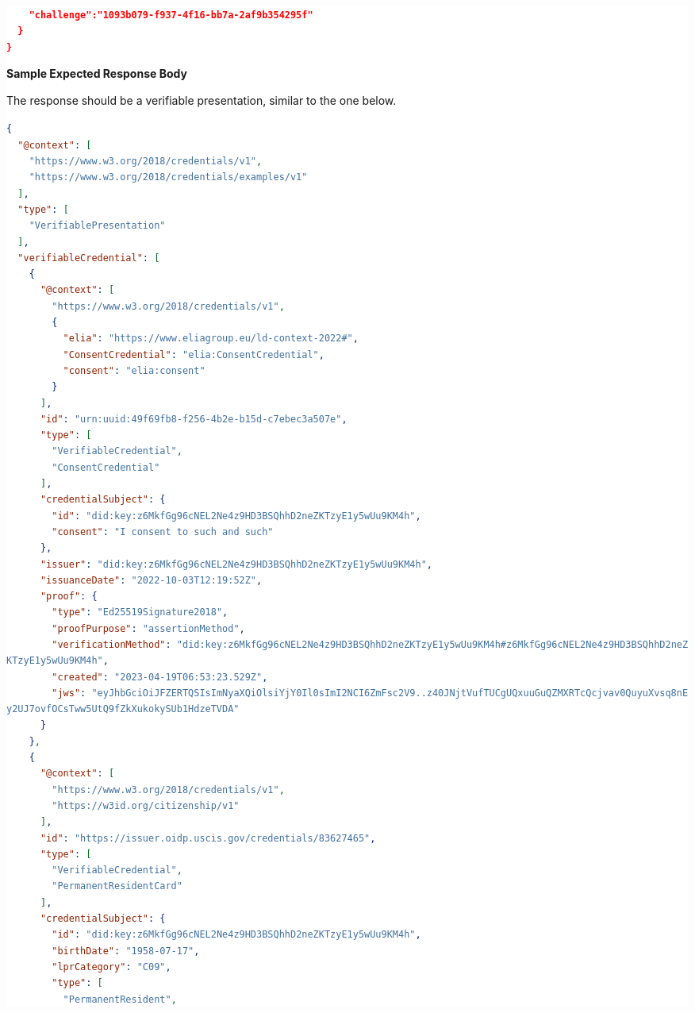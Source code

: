 ```json
    "challenge":"1093b079-f937-4f16-bb7a-2af9b354295f"
  }
}
```

**Sample Expected Response Body**

The response should be a verifiable presentation, similar to the one below.
```json
{
  "@context": [
    "https://www.w3.org/2018/credentials/v1",
    "https://www.w3.org/2018/credentials/examples/v1"
  ],
  "type": [
    "VerifiablePresentation"
  ],
  "verifiableCredential": [
    {
      "@context": [
        "https://www.w3.org/2018/credentials/v1",
        {
          "elia": "https://www.eliagroup.eu/ld-context-2022#",
          "ConsentCredential": "elia:ConsentCredential",
          "consent": "elia:consent"
        }
      ],
      "id": "urn:uuid:49f69fb8-f256-4b2e-b15d-c7ebec3a507e",
      "type": [
        "VerifiableCredential",
        "ConsentCredential"
      ],
      "credentialSubject": {
        "id": "did:key:z6MkfGg96cNEL2Ne4z9HD3BSQhhD2neZKTzyE1y5wUu9KM4h",
        "consent": "I consent to such and such"
      },
      "issuer": "did:key:z6MkfGg96cNEL2Ne4z9HD3BSQhhD2neZKTzyE1y5wUu9KM4h",
      "issuanceDate": "2022-10-03T12:19:52Z",
      "proof": {
        "type": "Ed25519Signature2018",
        "proofPurpose": "assertionMethod",
        "verificationMethod": "did:key:z6MkfGg96cNEL2Ne4z9HD3BSQhhD2neZKTzyE1y5wUu9KM4h#z6MkfGg96cNEL2Ne4z9HD3BSQhhD2neZKTzyE1y5wUu9KM4h",
        "created": "2023-04-19T06:53:23.529Z",
        "jws": "eyJhbGciOiJFZERTQSIsImNyaXQiOlsiYjY0Il0sImI2NCI6ZmFsc2V9..z40JNjtVufTUCgUQxuuGuQZMXRTcQcjvav0QuyuXvsq8nEy2UJ7ovfOCsTww5UtQ9fZkXukokySUb1HdzeTVDA"
      }
    },
    {
      "@context": [
        "https://www.w3.org/2018/credentials/v1",
        "https://w3id.org/citizenship/v1"
      ],
      "id": "https://issuer.oidp.uscis.gov/credentials/83627465",
      "type": [
        "VerifiableCredential",
        "PermanentResidentCard"
      ],
      "credentialSubject": {
        "id": "did:key:z6MkfGg96cNEL2Ne4z9HD3BSQhhD2neZKTzyE1y5wUu9KM4h",
        "birthDate": "1958-07-17",
        "lprCategory": "C09",
        "type": [
          "PermanentResident",
```